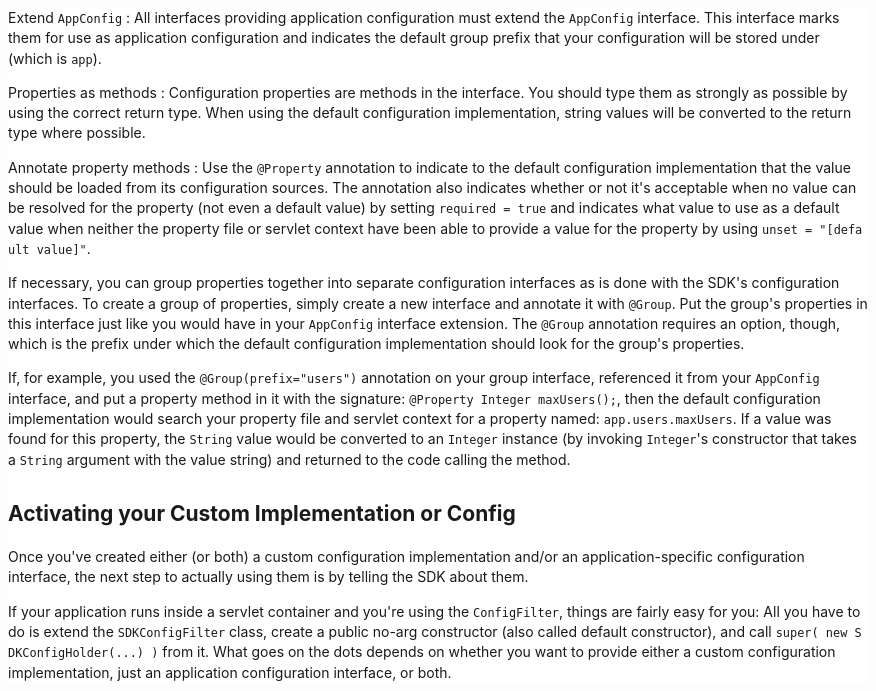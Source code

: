 Extend `AppConfig`
:   All interfaces providing application configuration must extend the
    `AppConfig` interface. This interface marks them for use as
    application configuration and indicates the default group prefix
    that your configuration will be stored under (which is `app`).

Properties as methods
:   Configuration properties are methods in the interface. You should
    type them as strongly as possible by using the correct return type.
    When using the default configuration implementation, string values
    will be converted to the return type where possible.

Annotate property methods
:   Use the `@Property` annotation to indicate to the default
    configuration implementation that the value should be loaded from
    its configuration sources. The annotation also indicates whether or
    not it's acceptable when no value can be resolved for the property
    (not even a default value) by setting `required = true` and
    indicates what value to use as a default value when neither the
    property file or servlet context have been able to provide a value
    for the property by using `unset = "[default value]"`.

If necessary, you can group properties together into separate
configuration interfaces as is done with the SDK's configuration
interfaces. To create a group of properties, simply create a new
interface and annotate it with `@Group`. Put the group's properties in
this interface just like you would have in your `AppConfig` interface
extension. The `@Group` annotation requires an option, though, which is
the prefix under which the default configuration implementation should
look for the group's properties.

If, for example, you used the `@Group(prefix="users")` annotation on
your group interface, referenced it from your `AppConfig` interface, and
put a property method in it with the signature:
`@Property Integer maxUsers();`, then the default configuration
implementation would search your property file and servlet context for a
property named: `app.users.maxUsers`. If a value was found for this
property, the `String` value would be converted to an `Integer` instance
(by invoking `Integer`'s constructor that takes a `String` argument with
the value string) and returned to the code calling the method.

Activating your Custom Implementation or Config
-----------------------------------------------

Once you've created either (or both) a custom configuration
implementation and/or an application-specific configuration interface,
the next step to actually using them is by telling the SDK about them.

If your application runs inside a servlet container and you're using the
`ConfigFilter`, things are fairly easy for you: All you have to do is
extend the `SDKConfigFilter` class, create a public no-arg constructor
(also called default constructor), and call
`super( new SDKConfigHolder(...) )` from it. What goes on the dots
depends on whether you want to provide either a custom configuration
implementation, just an application configuration interface, or both.
